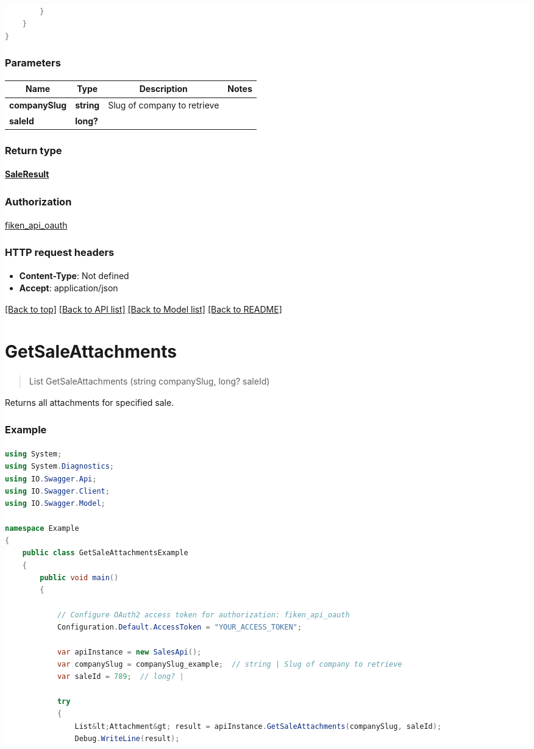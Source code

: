```csharp
        }
    }
}
```

### Parameters

Name | Type | Description  | Notes
------------- | ------------- | ------------- | -------------
**companySlug** | **string**| Slug of company to retrieve |
**saleId** | **long?**|  |

### Return type

[**SaleResult**](SaleResult.md)

### Authorization

[fiken_api_oauth](../README.md#fiken_api_oauth)

### HTTP request headers

- **Content-Type**: Not defined
- **Accept**: application/json

[[Back to top]](#) [[Back to API list]](../README.md#documentation-for-api-endpoints) [[Back to Model list]](../README.md#documentation-for-models) [[Back to README]](../README.md)

<a name="getsaleattachments"></a>

# **GetSaleAttachments**

> List<Attachment> GetSaleAttachments (string companySlug, long? saleId)



Returns all attachments for specified sale.

### Example

```csharp
using System;
using System.Diagnostics;
using IO.Swagger.Api;
using IO.Swagger.Client;
using IO.Swagger.Model;

namespace Example
{
    public class GetSaleAttachmentsExample
    {
        public void main()
        {

            // Configure OAuth2 access token for authorization: fiken_api_oauth
            Configuration.Default.AccessToken = "YOUR_ACCESS_TOKEN";

            var apiInstance = new SalesApi();
            var companySlug = companySlug_example;  // string | Slug of company to retrieve
            var saleId = 789;  // long? |

            try
            {
                List&lt;Attachment&gt; result = apiInstance.GetSaleAttachments(companySlug, saleId);
                Debug.WriteLine(result);
```